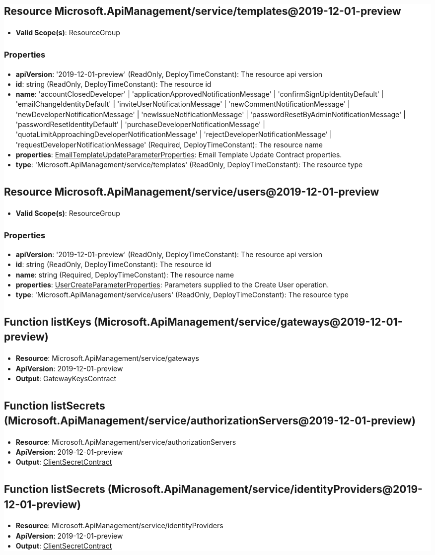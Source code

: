 ## Resource Microsoft.ApiManagement/service/templates@2019-12-01-preview
* **Valid Scope(s)**: ResourceGroup
### Properties
* **apiVersion**: '2019-12-01-preview' (ReadOnly, DeployTimeConstant): The resource api version
* **id**: string (ReadOnly, DeployTimeConstant): The resource id
* **name**: 'accountClosedDeveloper' | 'applicationApprovedNotificationMessage' | 'confirmSignUpIdentityDefault' | 'emailChangeIdentityDefault' | 'inviteUserNotificationMessage' | 'newCommentNotificationMessage' | 'newDeveloperNotificationMessage' | 'newIssueNotificationMessage' | 'passwordResetByAdminNotificationMessage' | 'passwordResetIdentityDefault' | 'purchaseDeveloperNotificationMessage' | 'quotaLimitApproachingDeveloperNotificationMessage' | 'rejectDeveloperNotificationMessage' | 'requestDeveloperNotificationMessage' (Required, DeployTimeConstant): The resource name
* **properties**: [EmailTemplateUpdateParameterProperties](#emailtemplateupdateparameterproperties): Email Template Update Contract properties.
* **type**: 'Microsoft.ApiManagement/service/templates' (ReadOnly, DeployTimeConstant): The resource type

## Resource Microsoft.ApiManagement/service/users@2019-12-01-preview
* **Valid Scope(s)**: ResourceGroup
### Properties
* **apiVersion**: '2019-12-01-preview' (ReadOnly, DeployTimeConstant): The resource api version
* **id**: string (ReadOnly, DeployTimeConstant): The resource id
* **name**: string (Required, DeployTimeConstant): The resource name
* **properties**: [UserCreateParameterProperties](#usercreateparameterproperties): Parameters supplied to the Create User operation.
* **type**: 'Microsoft.ApiManagement/service/users' (ReadOnly, DeployTimeConstant): The resource type

## Function listKeys (Microsoft.ApiManagement/service/gateways@2019-12-01-preview)
* **Resource**: Microsoft.ApiManagement/service/gateways
* **ApiVersion**: 2019-12-01-preview
* **Output**: [GatewayKeysContract](#gatewaykeyscontract)

## Function listSecrets (Microsoft.ApiManagement/service/authorizationServers@2019-12-01-preview)
* **Resource**: Microsoft.ApiManagement/service/authorizationServers
* **ApiVersion**: 2019-12-01-preview
* **Output**: [ClientSecretContract](#clientsecretcontract)

## Function listSecrets (Microsoft.ApiManagement/service/identityProviders@2019-12-01-preview)
* **Resource**: Microsoft.ApiManagement/service/identityProviders
* **ApiVersion**: 2019-12-01-preview
* **Output**: [ClientSecretContract](#clientsecretcontract)
